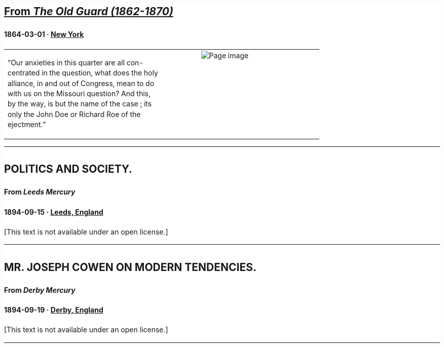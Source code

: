 
## [From _The Old Guard (1862-1870)_](https://archive.org/details/sim_old-guard_1864-03_2_3/page/n3/mode/1up?view=theater)

#### 1864-03-01 &middot; [New York](http://dbpedia.org/resource/New_York_City)

<table style="width: 100%;"><tr><td style="width: 50%">

  
  
“Our anxieties in this quarter are all con-  
centrated in the question, what does the holy  
alliance, in and out of Congress, mean to do  
with us on the Missouri question? And this,  
by the way, is but the name of the case ; its  
only the John Doe or Richard Roe of the  
ejectment.”
</td><td style="width: 50%; max-height: 75%; margin: auto; display: block;">
<img alt="Page image" src="https://iiif.archive.org/image/iiif/2/sim_old-guard_1864-03_2_3%2Fsim_old-guard_1864-03_2_3_jp2.zip%2Fsim_old-guard_1864-03_2_3_jp2%2Fsim_old-guard_1864-03_2_3_0003.jp2/pct:56.58619229140195,47.006651884700666,32.27445997458704,7.37250554323725/600,/0/default.jpg"/>
</td>
</tr></table>

---

## POLITICS AND SOCIETY.

#### From _Leeds Mercury_

#### 1894-09-15 &middot; [Leeds, England](http://dbpedia.org/resource/Leeds)

[This text is not available under an open license.]

---

## MR. JOSEPH COWEN ON MODERN TENDENCIES.

#### From _Derby Mercury_

#### 1894-09-19 &middot; [Derby, England](http://dbpedia.org/resource/Derby)

[This text is not available under an open license.]

---

